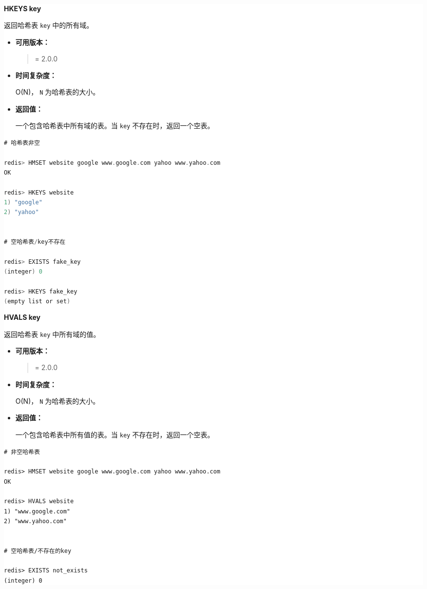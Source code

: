 



**HKEYS key**

返回哈希表 `key` 中的所有域。

- **可用版本：**

  >= 2.0.0

- **时间复杂度：**

  O(N)， `N` 为哈希表的大小。

- **返回值：**

  一个包含哈希表中所有域的表。当 `key` 不存在时，返回一个空表。

```go
# 哈希表非空

redis> HMSET website google www.google.com yahoo www.yahoo.com
OK

redis> HKEYS website
1) "google"
2) "yahoo"


# 空哈希表/key不存在

redis> EXISTS fake_key
(integer) 0

redis> HKEYS fake_key
(empty list or set)
```



**HVALS key**

返回哈希表 `key` 中所有域的值。

- **可用版本：**

  >= 2.0.0

- **时间复杂度：**

  O(N)， `N` 为哈希表的大小。

- **返回值：**

  一个包含哈希表中所有值的表。当 `key` 不存在时，返回一个空表。

```
# 非空哈希表

redis> HMSET website google www.google.com yahoo www.yahoo.com
OK

redis> HVALS website
1) "www.google.com"
2) "www.yahoo.com"


# 空哈希表/不存在的key

redis> EXISTS not_exists
(integer) 0

```